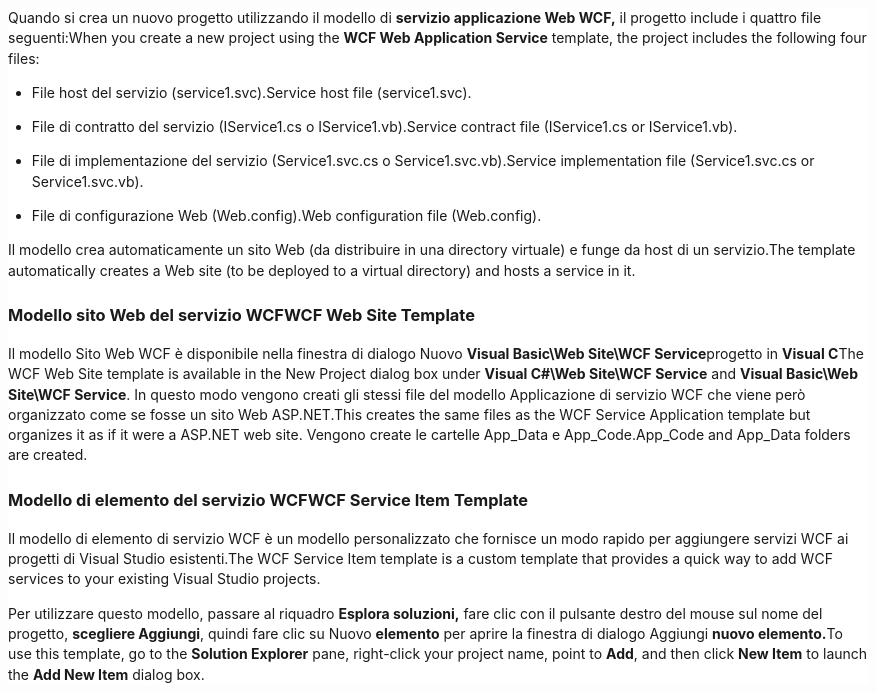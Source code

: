  <span data-ttu-id="a766e-124">Quando si crea un nuovo progetto utilizzando il modello di **servizio applicazione Web WCF,** il progetto include i quattro file seguenti:</span><span class="sxs-lookup"><span data-stu-id="a766e-124">When you create a new project using the **WCF Web Application Service** template, the project includes the following four files:</span></span>  
  
- <span data-ttu-id="a766e-125">File host del servizio (service1.svc).</span><span class="sxs-lookup"><span data-stu-id="a766e-125">Service host file (service1.svc).</span></span>  
  
- <span data-ttu-id="a766e-126">File di contratto del servizio (IService1.cs o IService1.vb).</span><span class="sxs-lookup"><span data-stu-id="a766e-126">Service contract file (IService1.cs or IService1.vb).</span></span>  
  
- <span data-ttu-id="a766e-127">File di implementazione del servizio (Service1.svc.cs o Service1.svc.vb).</span><span class="sxs-lookup"><span data-stu-id="a766e-127">Service implementation file (Service1.svc.cs or Service1.svc.vb).</span></span>  
  
- <span data-ttu-id="a766e-128">File di configurazione Web (Web.config).</span><span class="sxs-lookup"><span data-stu-id="a766e-128">Web configuration file (Web.config).</span></span>  
  
 <span data-ttu-id="a766e-129">Il modello crea automaticamente un sito Web (da distribuire in una directory virtuale) e funge da host di un servizio.</span><span class="sxs-lookup"><span data-stu-id="a766e-129">The template automatically creates a Web site (to be deployed to a virtual directory) and hosts a service in it.</span></span>  
  
### <a name="wcf-web-site-template"></a><span data-ttu-id="a766e-130">Modello sito Web del servizio WCF</span><span class="sxs-lookup"><span data-stu-id="a766e-130">WCF Web Site Template</span></span>  
 <span data-ttu-id="a766e-131">Il modello Sito Web WCF è disponibile nella finestra di dialogo Nuovo **Visual Basic\Web Site\WCF Service**progetto in **Visual C**</span><span class="sxs-lookup"><span data-stu-id="a766e-131">The WCF Web Site template is available in the New Project dialog box under **Visual C#\Web Site\WCF Service** and **Visual Basic\Web Site\WCF Service**.</span></span> <span data-ttu-id="a766e-132">In questo modo vengono creati gli stessi file del modello Applicazione di servizio WCF che viene però organizzato come se fosse un sito Web ASP.NET.</span><span class="sxs-lookup"><span data-stu-id="a766e-132">This creates the same files as the WCF Service Application template but organizes it as if it were a ASP.NET web site.</span></span> <span data-ttu-id="a766e-133">Vengono create le cartelle App_Data e App_Code.</span><span class="sxs-lookup"><span data-stu-id="a766e-133">App_Code and App_Data folders are created.</span></span>  
  
### <a name="wcf-service-item-template"></a><span data-ttu-id="a766e-134">Modello di elemento del servizio WCF</span><span class="sxs-lookup"><span data-stu-id="a766e-134">WCF Service Item Template</span></span>  
 <span data-ttu-id="a766e-135">Il modello di elemento di servizio WCF è un modello personalizzato che fornisce un modo rapido per aggiungere servizi WCF ai progetti di Visual Studio esistenti.</span><span class="sxs-lookup"><span data-stu-id="a766e-135">The WCF Service Item template is a custom template that provides a quick way to add WCF services to your existing Visual Studio projects.</span></span>  
  
 <span data-ttu-id="a766e-136">Per utilizzare questo modello, passare al riquadro **Esplora soluzioni,** fare clic con il pulsante destro del mouse sul nome del progetto, **scegliere Aggiungi**, quindi fare clic su Nuovo **elemento** per aprire la finestra di dialogo Aggiungi **nuovo elemento.**</span><span class="sxs-lookup"><span data-stu-id="a766e-136">To use this template, go to the **Solution Explorer** pane, right-click your project name, point to **Add**, and then click **New Item** to launch the **Add New Item** dialog box.</span></span>  
  